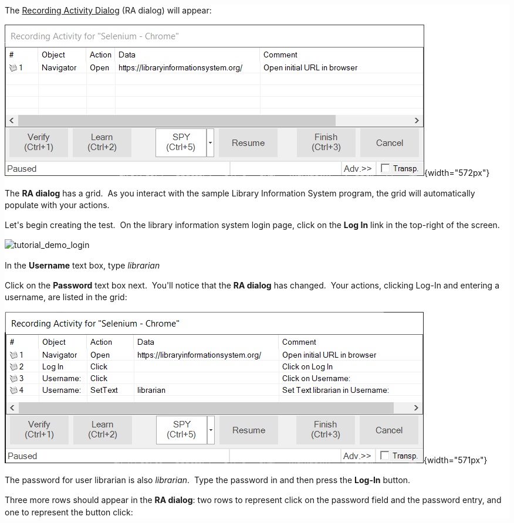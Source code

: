 The [Recording Activity Dialog](recording_activity_dialog.md) (RA dialog) will appear:

![recording activity dialog](./img/tutorial_record_and_playback10.png){width="572px"}

The **RA dialog** has a grid.  As you interact with the sample Library Information System program, the grid will automatically populate with your actions.

Let's begin creating the test.  On the library information system login page, click on the **Log In** link in the top-right of the screen.

![tutorial_demo_login](./img/tutorial_record_and_playback11.png)

In the **Username** text box, type *librarian*

Click on the **Password** text box next.  You'll notice that the **RA dialog** has changed.  Your actions, clicking Log-In and entering a username, are listed in the grid:

![tutorial, username in ra dialog](./img/tutorial_record_and_playback12.png){width="571px"}

The password for user librarian is also *librarian*.  Type the password in and then press the **Log-In** button.

Three more rows should appear in the **RA dialog**: two rows to represent click on the password field and the password entry, and one to represent the button click:
